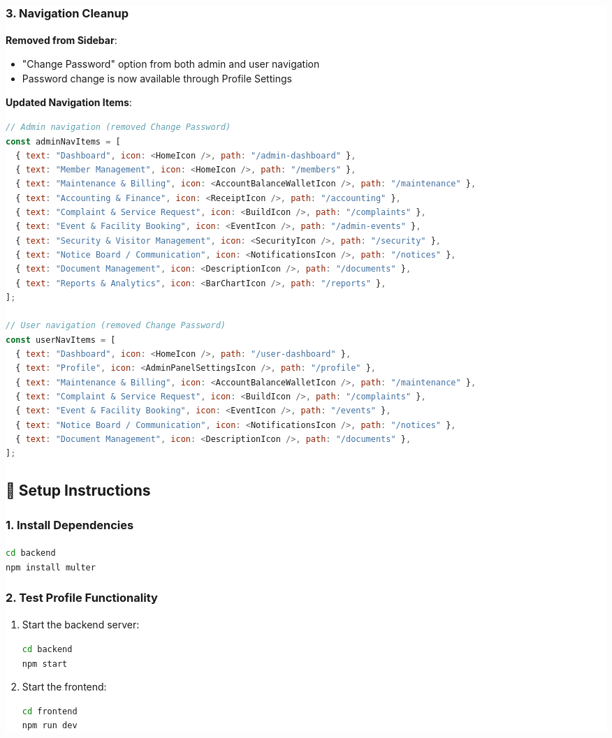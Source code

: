 ### 3. Navigation Cleanup
**Removed from Sidebar**:
- "Change Password" option from both admin and user navigation
- Password change is now available through Profile Settings

**Updated Navigation Items**:
```javascript
// Admin navigation (removed Change Password)
const adminNavItems = [
  { text: "Dashboard", icon: <HomeIcon />, path: "/admin-dashboard" },
  { text: "Member Management", icon: <HomeIcon />, path: "/members" },
  { text: "Maintenance & Billing", icon: <AccountBalanceWalletIcon />, path: "/maintenance" },
  { text: "Accounting & Finance", icon: <ReceiptIcon />, path: "/accounting" },
  { text: "Complaint & Service Request", icon: <BuildIcon />, path: "/complaints" },
  { text: "Event & Facility Booking", icon: <EventIcon />, path: "/admin-events" },
  { text: "Security & Visitor Management", icon: <SecurityIcon />, path: "/security" },
  { text: "Notice Board / Communication", icon: <NotificationsIcon />, path: "/notices" },
  { text: "Document Management", icon: <DescriptionIcon />, path: "/documents" },
  { text: "Reports & Analytics", icon: <BarChartIcon />, path: "/reports" },
];

// User navigation (removed Change Password)
const userNavItems = [
  { text: "Dashboard", icon: <HomeIcon />, path: "/user-dashboard" },
  { text: "Profile", icon: <AdminPanelSettingsIcon />, path: "/profile" },
  { text: "Maintenance & Billing", icon: <AccountBalanceWalletIcon />, path: "/maintenance" },
  { text: "Complaint & Service Request", icon: <BuildIcon />, path: "/complaints" },
  { text: "Event & Facility Booking", icon: <EventIcon />, path: "/events" },
  { text: "Notice Board / Communication", icon: <NotificationsIcon />, path: "/notices" },
  { text: "Document Management", icon: <DescriptionIcon />, path: "/documents" },
];
```

## 🔧 Setup Instructions

### 1. Install Dependencies
```bash
cd backend
npm install multer
```

### 2. Test Profile Functionality
1. Start the backend server:
   ```bash
   cd backend
   npm start
   ```

2. Start the frontend:
   ```bash
   cd frontend
   npm run dev
   ```
